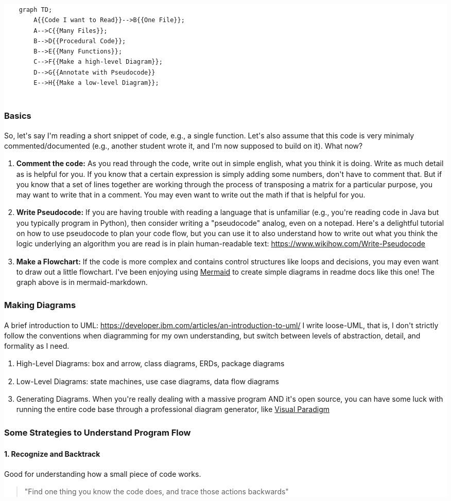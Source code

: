 ```mermaid 
	graph TD;
		A{{Code I want to Read}}-->B{{One File}};
		A-->C{{Many Files}};
		B-->D{{Procedural Code}};
		B-->E{{Many Functions}};
		C-->F{{Make a high-level Diagram}};
		D-->G{{Annotate with Pseudocode}}
		E-->H{{Make a low-level Diagram}};
		
```

### Basics
So, let's say I'm reading a short snippet of code, e.g., a single function. Let's also assume that this code is very minimaly commented/documented (e.g., another student wrote it, and I'm now supposed to build on it). What now?

1. **Comment the code:** As you read through the code, write out in simple english, what you think it is doing. Write as much detail as is helpful for you. If you know that a certain expression is simply adding some numbers, don't have to comment that. But if you know that a set of lines together are working through the process of transposing a matrix for a particular purpose, you may want to write that in a comment. You may even want to write out the math if that is helpful for you.

2. **Write Pseudocode:** If you are having trouble with reading a language that is unfamiliar (e.g., you're reading code in Java but you typically program in Python), then consider writing a "pseudocode" analog, even on a notepad. Here's a delightful tutorial on how to use pseudocode to plan your code flow, but you can use it to also understand how to write out what you think the logic underlying an algorithm you are read is in plain human-readable text: https://www.wikihow.com/Write-Pseudocode

3. **Make a Flowchart:** If the code is more complex and contains control structures like loops and decisions, you may even want to draw out a little flowchart.  I've been enjoying using [Mermaid](https://mermaid.js.org/syntax/flowchart.html) to create simple diagrams in readme docs like this one! The graph above is in mermaid-markdown.


### Making Diagrams
A brief introduction to UML: https://developer.ibm.com/articles/an-introduction-to-uml/
I write loose-UML, that is, I don't strictly follow the conventions when diagramming for my own understanding, but switch between levels of abstraction, detail, and formality as I need.

1. High-Level Diagrams: box and arrow, class diagrams, ERDs, package diagrams

2. Low-Level Diagrams: state machines, use case diagrams, data flow diagrams

3. Generating Diagrams. When you're really dealing with a massive program AND it's open source, you can have some luck with running the entire code base through a professional diagram generator, like [Visual Paradigm](https://www.visual-paradigm.com/)

### Some Strategies to Understand Program Flow

#### 1. Recognize and Backtrack
Good for understanding how a small piece of code works.

> "Find one thing you know the code does, and trace those actions backwards"
